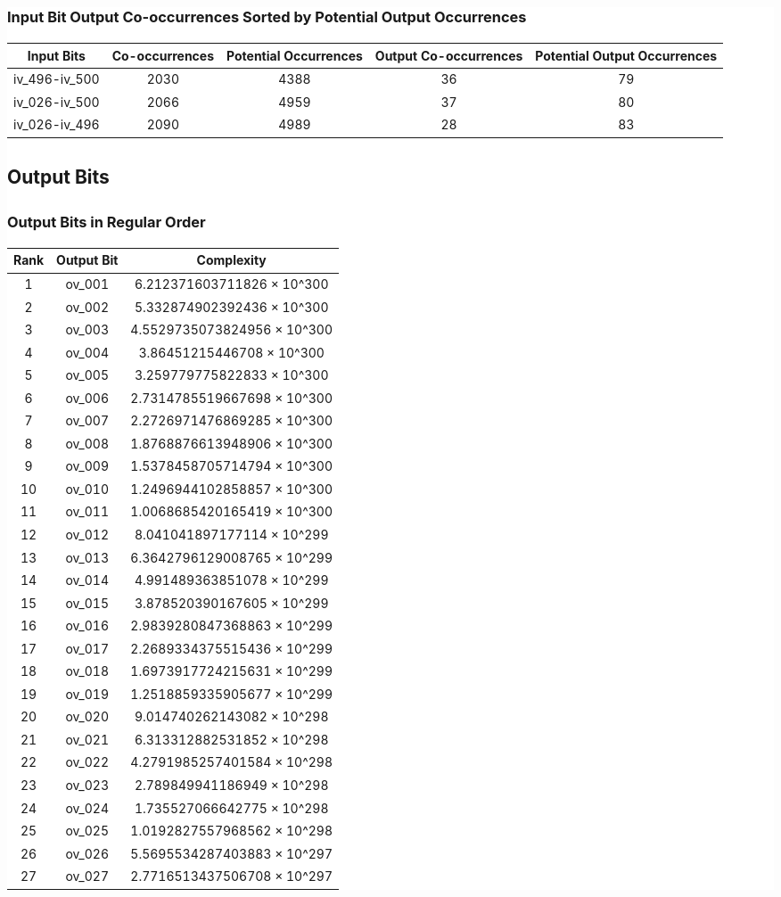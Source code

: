 ### Input Bit Output Co-occurrences Sorted by Potential Output Occurrences

| Input Bits | Co-occurrences | Potential Occurrences | Output Co-occurrences | Potential Output Occurrences |
|:----------:|:--------------:|:---------------------:|:---------------------:|:----------------------------:|
| iv_496-iv_500 | 2030 | 4388 | 36 | 79 |
| iv_026-iv_500 | 2066 | 4959 | 37 | 80 |
| iv_026-iv_496 | 2090 | 4989 | 28 | 83 |

## Output Bits

### Output Bits in Regular Order

| Rank | Output Bit | Complexity |
|:----:|:----------:|:----------:|
| 1 | ov_001 | 6.212371603711826 × 10^300 |
| 2 | ov_002 | 5.332874902392436 × 10^300 |
| 3 | ov_003 | 4.5529735073824956 × 10^300 |
| 4 | ov_004 | 3.86451215446708 × 10^300 |
| 5 | ov_005 | 3.259779775822833 × 10^300 |
| 6 | ov_006 | 2.7314785519667698 × 10^300 |
| 7 | ov_007 | 2.2726971476869285 × 10^300 |
| 8 | ov_008 | 1.8768876613948906 × 10^300 |
| 9 | ov_009 | 1.5378458705714794 × 10^300 |
| 10 | ov_010 | 1.2496944102858857 × 10^300 |
| 11 | ov_011 | 1.0068685420165419 × 10^300 |
| 12 | ov_012 | 8.041041897177114 × 10^299 |
| 13 | ov_013 | 6.3642796129008765 × 10^299 |
| 14 | ov_014 | 4.991489363851078 × 10^299 |
| 15 | ov_015 | 3.878520390167605 × 10^299 |
| 16 | ov_016 | 2.9839280847368863 × 10^299 |
| 17 | ov_017 | 2.2689334375515436 × 10^299 |
| 18 | ov_018 | 1.6973917724215631 × 10^299 |
| 19 | ov_019 | 1.2518859335905677 × 10^299 |
| 20 | ov_020 | 9.014740262143082 × 10^298 |
| 21 | ov_021 | 6.313312882531852 × 10^298 |
| 22 | ov_022 | 4.2791985257401584 × 10^298 |
| 23 | ov_023 | 2.789849941186949 × 10^298 |
| 24 | ov_024 | 1.735527066642775 × 10^298 |
| 25 | ov_025 | 1.0192827557968562 × 10^298 |
| 26 | ov_026 | 5.5695534287403883 × 10^297 |
| 27 | ov_027 | 2.7716513437506708 × 10^297 |